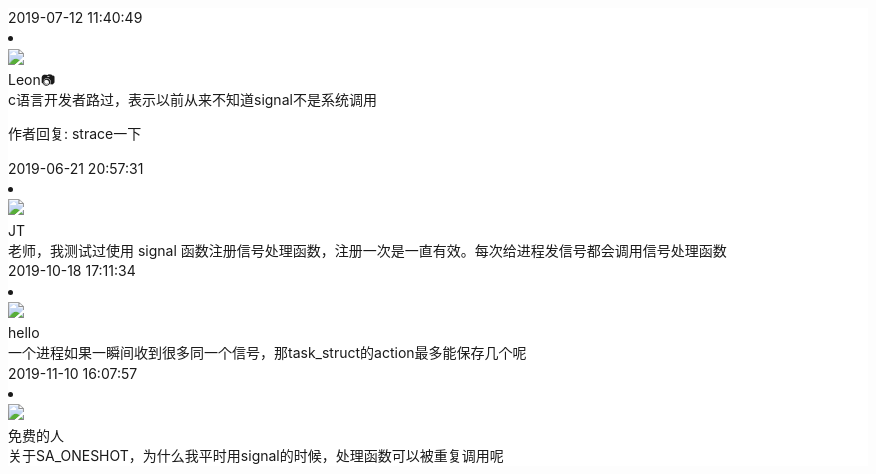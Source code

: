   </div>
  <div class="_3klNVc4Z_0">
    <div class="_3Hkula0k_0">2019-07-12 11:40:49</div>
  </div>
</div>
</div>
</li>
<li>
<div class="_2sjJGcOH_0"><img src="https://static001.geekbang.org/account/avatar/00/12/9b/a8/6a391c66.jpg"
  class="_3FLYR4bF_0">
<div class="_36ChpWj4_0">
  <div class="_2zFoi7sd_0"><span>Leon📷</span>
  </div>
  <div class="_2_QraFYR_0">c语言开发者路过，表示以前从来不知道signal不是系统调用</div>
  <div class="_10o3OAxT_0">
    <p class="_3KxQPN3V_0">作者回复: strace一下</p>
  </div>
  <div class="_3klNVc4Z_0">
    <div class="_3Hkula0k_0">2019-06-21 20:57:31</div>
  </div>
</div>
</div>
</li>
<li>
<div class="_2sjJGcOH_0"><img src="https://static001.geekbang.org/account/avatar/00/16/bc/16/5ce59343.jpg"
  class="_3FLYR4bF_0">
<div class="_36ChpWj4_0">
  <div class="_2zFoi7sd_0"><span>JT</span>
  </div>
  <div class="_2_QraFYR_0">老师，我测试过使用 signal 函数注册信号处理函数，注册一次是一直有效。每次给进程发信号都会调用信号处理函数</div>
  <div class="_10o3OAxT_0">
    
  </div>
  <div class="_3klNVc4Z_0">
    <div class="_3Hkula0k_0">2019-10-18 17:11:34</div>
  </div>
</div>
</div>
</li>
<li>
<div class="_2sjJGcOH_0"><img src="https://static001.geekbang.org/account/avatar/00/17/0c/5f/4cbcbfb9.jpg"
  class="_3FLYR4bF_0">
<div class="_36ChpWj4_0">
  <div class="_2zFoi7sd_0"><span>hello</span>
  </div>
  <div class="_2_QraFYR_0">一个进程如果一瞬间收到很多同一个信号，那task_struct的action最多能保存几个呢</div>
  <div class="_10o3OAxT_0">
    
  </div>
  <div class="_3klNVc4Z_0">
    <div class="_3Hkula0k_0">2019-11-10 16:07:57</div>
  </div>
</div>
</div>
</li>
<li>
<div class="_2sjJGcOH_0"><img src="https://static001.geekbang.org/account/avatar/00/0f/bf/aa/abb7bfe3.jpg"
  class="_3FLYR4bF_0">
<div class="_36ChpWj4_0">
  <div class="_2zFoi7sd_0"><span>免费的人</span>
  </div>
  <div class="_2_QraFYR_0">关于SA_ONESHOT，为什么我平时用signal的时候，处理函数可以被重复调用呢</div>